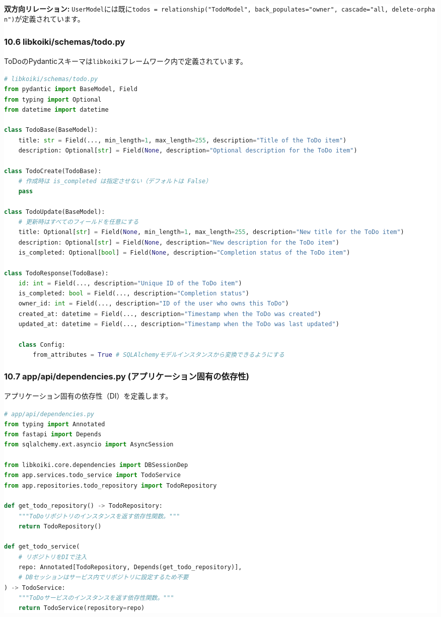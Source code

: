 **双方向リレーション:** `UserModel`には既に`todos = relationship("TodoModel", back_populates="owner", cascade="all, delete-orphan")`が定義されています。

### 10.6 libkoiki/schemas/todo.py
ToDoのPydanticスキーマは`libkoiki`フレームワーク内で定義されています。

```python
# libkoiki/schemas/todo.py
from pydantic import BaseModel, Field
from typing import Optional
from datetime import datetime

class TodoBase(BaseModel):
    title: str = Field(..., min_length=1, max_length=255, description="Title of the ToDo item")
    description: Optional[str] = Field(None, description="Optional description for the ToDo item")

class TodoCreate(TodoBase):
    # 作成時は is_completed は指定させない（デフォルトは False）
    pass

class TodoUpdate(BaseModel):
    # 更新時はすべてのフィールドを任意にする
    title: Optional[str] = Field(None, min_length=1, max_length=255, description="New title for the ToDo item")
    description: Optional[str] = Field(None, description="New description for the ToDo item")
    is_completed: Optional[bool] = Field(None, description="Completion status of the ToDo item")

class TodoResponse(TodoBase):
    id: int = Field(..., description="Unique ID of the ToDo item")
    is_completed: bool = Field(..., description="Completion status")
    owner_id: int = Field(..., description="ID of the user who owns this ToDo")
    created_at: datetime = Field(..., description="Timestamp when the ToDo was created")
    updated_at: datetime = Field(..., description="Timestamp when the ToDo was last updated")

    class Config:
        from_attributes = True # SQLAlchemyモデルインスタンスから変換できるようにする
```

### 10.7 app/api/dependencies.py (アプリケーション固有の依存性)
アプリケーション固有の依存性（DI）を定義します。

```python
# app/api/dependencies.py
from typing import Annotated
from fastapi import Depends
from sqlalchemy.ext.asyncio import AsyncSession

from libkoiki.core.dependencies import DBSessionDep
from app.services.todo_service import TodoService
from app.repositories.todo_repository import TodoRepository

def get_todo_repository() -> TodoRepository:
    """ToDoリポジトリのインスタンスを返す依存性関数。"""
    return TodoRepository()

def get_todo_service(
    # リポジトリをDIで注入
    repo: Annotated[TodoRepository, Depends(get_todo_repository)],
    # DBセッションはサービス内でリポジトリに設定するため不要
) -> TodoService:
    """ToDoサービスのインスタンスを返す依存性関数。"""
    return TodoService(repository=repo)
```
